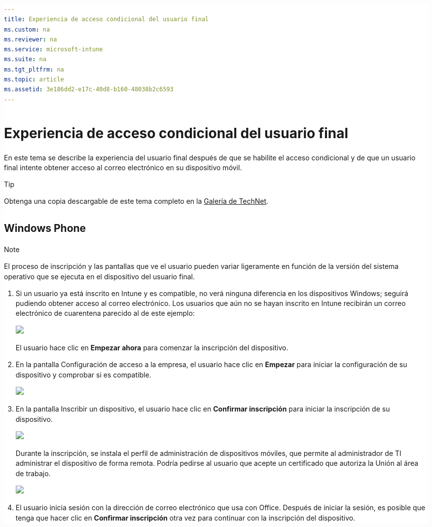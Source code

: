 ```yaml
---
title: Experiencia de acceso condicional del usuario final
ms.custom: na
ms.reviewer: na
ms.service: microsoft-intune
ms.suite: na
ms.tgt_pltfrm: na
ms.topic: article
ms.assetid: 3e186dd2-e17c-40d8-b160-48038b2c6593
---
```

# Experiencia de acceso condicional del usuario final
En este tema se describe la experiencia del usuario final después de que se habilite el acceso condicional y de que un usuario final intente obtener acceso al correo electrónico en su dispositivo móvil.

> [!TIP]
> Obtenga una copia descargable de este tema completo en la [Galería de TechNet](https://gallery.technet.microsoft.com/Deploying-Enterprise-16499404).

## Windows Phone
> [!NOTE]
> El proceso de inscripción y las pantallas que ve el usuario pueden variar ligeramente en función de la versión del sistema operativo que se ejecuta en el dispositivo del usuario final.

1.  Si un usuario ya está inscrito en Intune y es compatible, no verá ninguna diferencia en los dispositivos Windows; seguirá pudiendo obtener acceso al correo electrónico. Los usuarios que aún no se hayan inscrito en Intune recibirán un correo electrónico de cuarentena parecido al de este ejemplo:

    ![](../Image/CA-EUX/EUX_Windows_quarantineEmail.png)

    El usuario hace clic en **Empezar ahora** para comenzar la inscripción del dispositivo.

2.  En la pantalla Configuración de acceso a la empresa, el usuario hace clic en **Empezar** para iniciar la configuración de su dispositivo y comprobar si es compatible.

    ![](../Image/CA-EUX/EUX_Windows_1_companyAccessSetup.png)

3.  En la pantalla Inscribir un dispositivo, el usuario hace clic en **Confirmar inscripción** para iniciar la inscripción de su dispositivo.

    ![](../Image/CA-EUX/EUX_Windows_3_enrollDevice.png)

    Durante la inscripción, se instala el perfil de administración de dispositivos móviles, que permite al administrador de TI administrar el dispositivo de forma remota. Podría pedirse al usuario que acepte un certificado que autoriza la Unión al área de trabajo.

    ![](../Image/CA-EUX/EUX_Windows_4_workplaceJoin1.png)

4.  El usuario inicia sesión con la dirección de correo electrónico que usa con Office. Después de iniciar la sesión, es posible que tenga que hacer clic en **Confirmar inscripción** otra vez para continuar con la inscripción del dispositivo.
